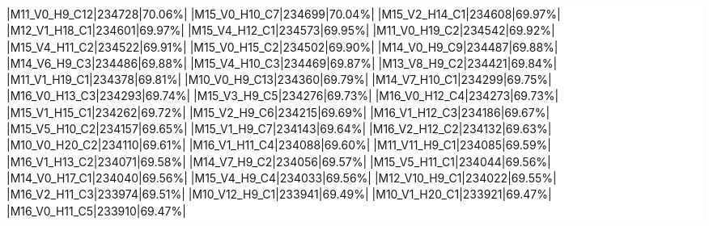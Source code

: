 |M11_V0_H9_C12|234728|70.06%|
|M15_V0_H10_C7|234699|70.04%|
|M15_V2_H14_C1|234608|69.97%|
|M12_V1_H18_C1|234601|69.97%|
|M15_V4_H12_C1|234573|69.95%|
|M11_V0_H19_C2|234542|69.92%|
|M15_V4_H11_C2|234522|69.91%|
|M15_V0_H15_C2|234502|69.90%|
|M14_V0_H9_C9|234487|69.88%|
|M14_V6_H9_C3|234486|69.88%|
|M15_V4_H10_C3|234469|69.87%|
|M13_V8_H9_C2|234421|69.84%|
|M11_V1_H19_C1|234378|69.81%|
|M10_V0_H9_C13|234360|69.79%|
|M14_V7_H10_C1|234299|69.75%|
|M16_V0_H13_C3|234293|69.74%|
|M15_V3_H9_C5|234276|69.73%|
|M16_V0_H12_C4|234273|69.73%|
|M15_V1_H15_C1|234262|69.72%|
|M15_V2_H9_C6|234215|69.69%|
|M16_V1_H12_C3|234186|69.67%|
|M15_V5_H10_C2|234157|69.65%|
|M15_V1_H9_C7|234143|69.64%|
|M16_V2_H12_C2|234132|69.63%|
|M10_V0_H20_C2|234110|69.61%|
|M16_V1_H11_C4|234088|69.60%|
|M11_V11_H9_C1|234085|69.59%|
|M16_V1_H13_C2|234071|69.58%|
|M14_V7_H9_C2|234056|69.57%|
|M15_V5_H11_C1|234044|69.56%|
|M14_V0_H17_C1|234040|69.56%|
|M15_V4_H9_C4|234033|69.56%|
|M12_V10_H9_C1|234022|69.55%|
|M16_V2_H11_C3|233974|69.51%|
|M10_V12_H9_C1|233941|69.49%|
|M10_V1_H20_C1|233921|69.47%|
|M16_V0_H11_C5|233910|69.47%|